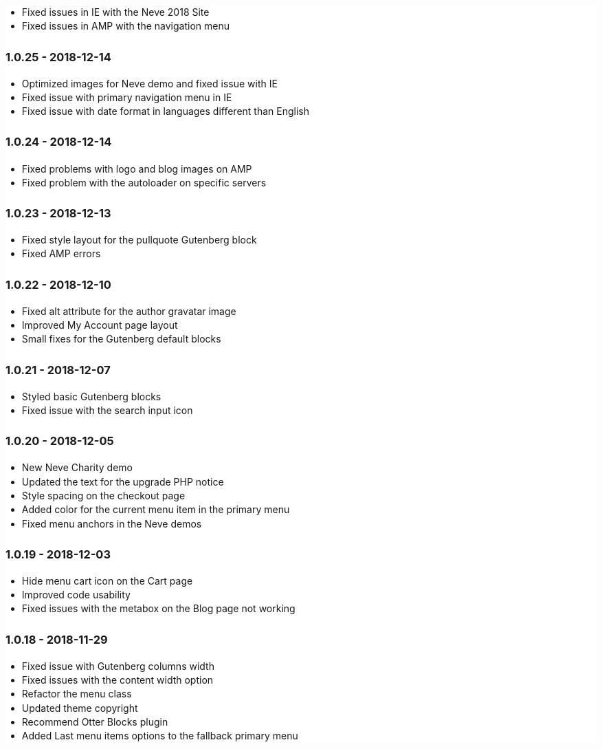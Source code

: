 * Fixed issues in IE with the Neve 2018 Site
* Fixed issues in AMP with the navigation menu


### 1.0.25 - 2018-12-14  ###

* Optimized images for Neve demo and fixed issue with IE
* Fixed issue with primary navigation menu in IE
* Fixed issue with date format in languages different than English


### 1.0.24 - 2018-12-14  ###

* Fixed problems with logo and blog images on AMP
* Fixed problem with the autoloader on specific servers


### 1.0.23 - 2018-12-13  ###

* Fixed style layout for the pullquote Gutenberg block
* Fixed AMP errors


### 1.0.22 - 2018-12-10  ###

* Fixed alt attribute for the author gravatar image
* Improved My Account page layout
* Small fixes for the Gutenberg default blocks


### 1.0.21 - 2018-12-07  ###

* Styled basic Gutenberg blocks
* Fixed issue with the search input icon


### 1.0.20 - 2018-12-05  ###

* New Neve Charity demo
* Updated the text for the upgrade PHP notice
* Style spacing on the checkout page
* Added color for the current menu item in the primary menu
* Fixed menu anchors in the Neve demos


### 1.0.19 - 2018-12-03  ###

* Hide menu cart icon on the Cart page
* Improved code usability
* Fixed issues with the metabox on the Blog page not working


### 1.0.18 - 2018-11-29  ###

* Fixed issue with Gutenberg columns width
* Fixed issues with the content width option
* Refactor the menu class
* Updated theme copyright
* Recommend Otter Blocks plugin
* Added Last menu items options to the fallback primary menu
